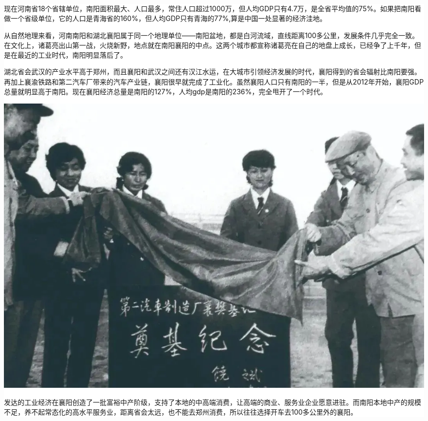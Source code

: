 现在河南省18个省辖单位，南阳面积最大、人口最多，常住人口超过1000万，但人均GDP只有4.7万，是全省平均值的75%。如果把南阳看做一个省级单位，它的人口是青海省的160%，但人均GDP只有青海的77%,算是中国一处显著的经济洼地。

从自然地理来看，河南南阳和湖北襄阳属于同一个地理单位——南阳盆地，都是白河流域，直线距离100多公里，发展条件几乎完全一致。在文化上，诸葛亮出山第一战，火烧新野，地点就在南阳襄阳的中点。这两个城市都宣称诸葛亮在自己的地盘上成长，已经争了上千年，但是在最近的工业时代，南阳明显落后了。

湖北省会武汉的产业水平高于郑州，而且襄阳和武汉之间还有汉江水运，在大城市引领经济发展的时代，襄阳得到的省会辐射比南阳要强。再加上襄渝铁路和第二汽车厂带来的汽车产业链，襄阳很早就完成了工业化。虽然襄阳人口只有南阳的一半，但是从2012年开始，襄阳GDP总量就明显高于南阳。现在襄阳经济总量是南阳的127%，人均gdp是南阳的236%，完全甩开了一个时代。

![](/images/btnews/0501_0600/0584/6c7fd7f3-a3cc-460e-877e-781bd3f77bb4.webp)

发达的工业经济在襄阳创造了一批富裕中产阶级，支持了本地的中高端消费，让高端的商业、服务业企业愿意进驻。而南阳本地中产的规模不足，养不起常态化的高水平服务业，距离省会太远，也不能去郑州消费，所以往往选择开车去100多公里外的襄阳。
